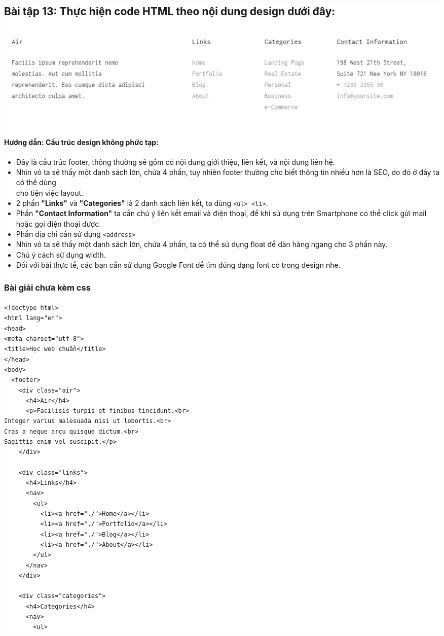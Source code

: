 ## Bài tập 13: Thực hiện code HTML theo nội dung design dưới đây:
![alt](images/img_exercise_basic13.png)
#### Hướng dẫn: Cấu trúc design không phức tạp:

* Đây là cấu trúc footer, thông thường sẽ gồm có nội dung giới thiệu, liên kết, và nội dung liên hệ.
* Nhìn vô ta sẽ thấy một danh sách lớn, chứa 4 phần, tuy nhiên footer thường cho biết thông tin nhiều hơn là SEO, do đó ở đây ta có thể dùng <div> cho tiện việc layout.
* 2 phần **"Links"** và **"Categories"** là 2 danh sách liên kết, ta dùng `<ul> <li>`.
* Phần **"Contact Information"** ta cần chú ý liên kết email và điện thoại, để khi sử dụng trên Smartphone có thể click gửi mail hoặc gọi điện thoại được.
* Phần địa chỉ cần sử dụng `<address>`
* Nhìn vô ta sẽ thấy một danh sách lớn, chứa 4 phần, ta có thể sử dụng float để dàn hàng ngang cho 3 phần này.
* Chú ý cách sử dụng width.
* Đối với bài thực tế, các bạn cần sử dụng Google Font để tìm đúng dạng font có trong design nhe.

### Bài giải chưa kèm css

```{html}
<!doctype html>
<html lang="en">
<head>
<meta charset="utf-8">
<title>Học web chuẩn</title>
</head>
<body>
  <footer>
    <div class="air">
      <h4>Air</h4>
      <p>Facilisis turpis et finibus tincidunt.<br>
Integer varius malesuada nisi ut lobortis.<br>
Cras a neque arcu quisque dictum.<br>
Sagittis enim vel suscipit.</p>
    </div>

    <div class="links">
      <h4>Links</h4>
      <nav>
        <ul>
          <li><a href="./">Home</a></li>
          <li><a href="./">Portfolio</a></li>
          <li><a href="./">Blog</a></li>
          <li><a href="./">About</a></li>
        </ul>
      </nav>
    </div>

    <div class="categories">
      <h4>Categories</h4>
      <nav>
        <ul>
```
